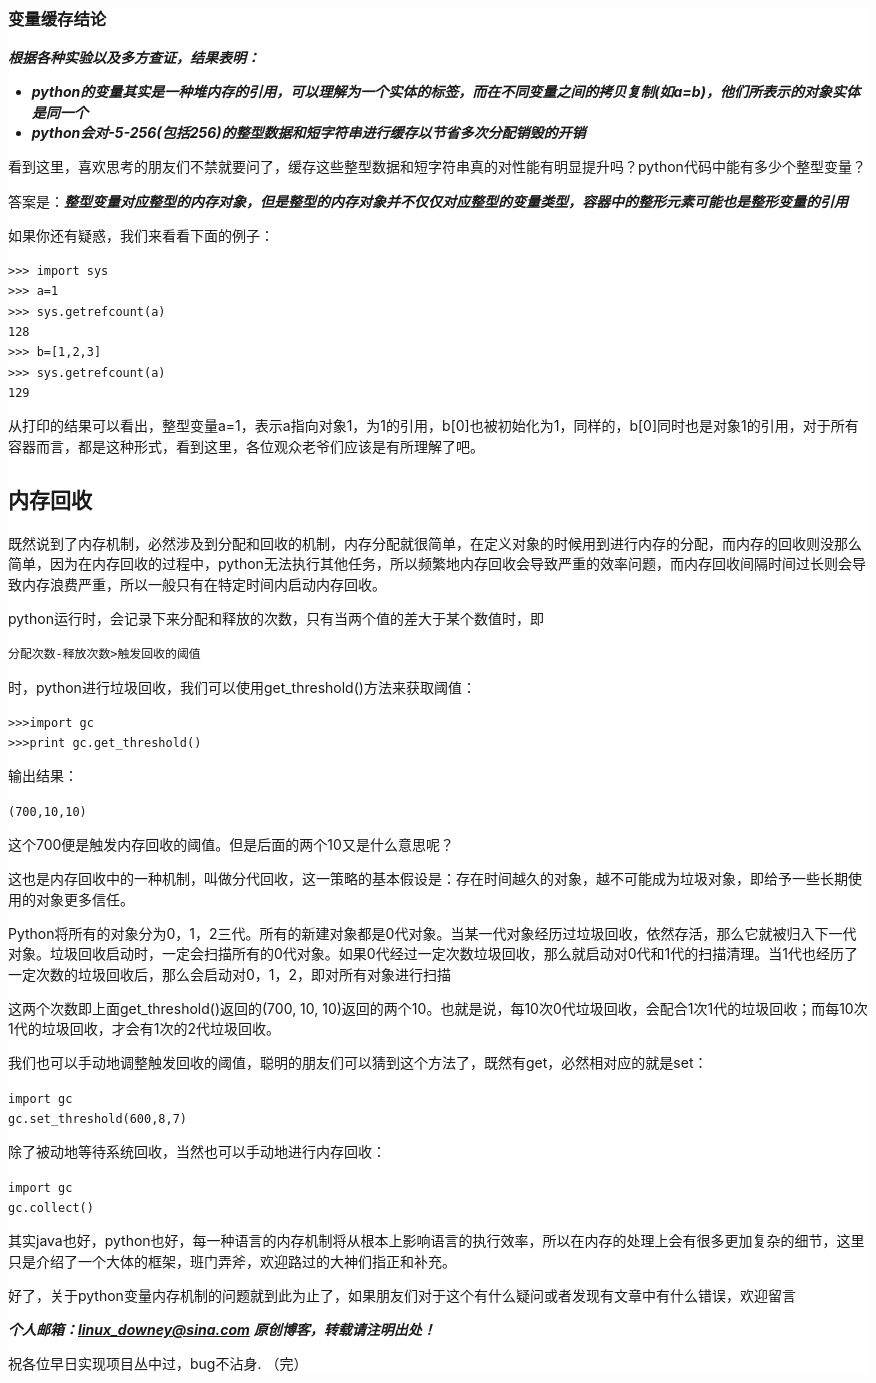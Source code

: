 ### 变量缓存结论
***根据各种实验以及多方查证，结果表明：***
* ***python的变量其实是一种堆内存的引用，可以理解为一个实体的标签，而在不同变量之间的拷贝复制(如a=b)，他们所表示的对象实体是同一个***
* ***python会对-5-256(包括256)的整型数据和短字符串进行缓存以节省多次分配销毁的开销***


看到这里，喜欢思考的朋友们不禁就要问了，缓存这些整型数据和短字符串真的对性能有明显提升吗？python代码中能有多少个整型变量？  

答案是：***整型变量对应整型的内存对象，但是整型的内存对象并不仅仅对应整型的变量类型，容器中的整形元素可能也是整形变量的引用***    

如果你还有疑惑，我们来看看下面的例子：

    >>> import sys
    >>> a=1
    >>> sys.getrefcount(a)
    128
    >>> b=[1,2,3]
    >>> sys.getrefcount(a)
    129
从打印的结果可以看出，整型变量a=1，表示a指向对象1，为1的引用，b[0]也被初始化为1，同样的，b[0]同时也是对象1的引用，对于所有容器而言，都是这种形式，看到这里，各位观众老爷们应该是有所理解了吧。  

## 内存回收
既然说到了内存机制，必然涉及到分配和回收的机制，内存分配就很简单，在定义对象的时候用到进行内存的分配，而内存的回收则没那么简单，因为在内存回收的过程中，python无法执行其他任务，所以频繁地内存回收会导致严重的效率问题，而内存回收间隔时间过长则会导致内存浪费严重，所以一般只有在特定时间内启动内存回收。  

python运行时，会记录下来分配和释放的次数，只有当两个值的差大于某个数值时，即

    分配次数-释放次数>触发回收的阈值
时，python进行垃圾回收，我们可以使用get_threshold()方法来获取阈值：

    >>>import gc
    >>>print gc.get_threshold()
输出结果：
    
    (700,10,10)
这个700便是触发内存回收的阈值。但是后面的两个10又是什么意思呢？  

这也是内存回收中的一种机制，叫做分代回收，这一策略的基本假设是：存在时间越久的对象，越不可能成为垃圾对象，即给予一些长期使用的对象更多信任。  

Python将所有的对象分为0，1，2三代。所有的新建对象都是0代对象。当某一代对象经历过垃圾回收，依然存活，那么它就被归入下一代对象。垃圾回收启动时，一定会扫描所有的0代对象。如果0代经过一定次数垃圾回收，那么就启动对0代和1代的扫描清理。当1代也经历了一定次数的垃圾回收后，那么会启动对0，1，2，即对所有对象进行扫描    

这两个次数即上面get_threshold()返回的(700, 10, 10)返回的两个10。也就是说，每10次0代垃圾回收，会配合1次1代的垃圾回收；而每10次1代的垃圾回收，才会有1次的2代垃圾回收。  

我们也可以手动地调整触发回收的阈值，聪明的朋友们可以猜到这个方法了，既然有get，必然相对应的就是set：

    import gc
    gc.set_threshold(600,8,7)

除了被动地等待系统回收，当然也可以手动地进行内存回收：

    import gc
    gc.collect()  

其实java也好，python也好，每一种语言的内存机制将从根本上影响语言的执行效率，所以在内存的处理上会有很多更加复杂的细节，这里只是介绍了一个大体的框架，班门弄斧，欢迎路过的大神们指正和补充。




好了，关于python变量内存机制的问题就到此为止了，如果朋友们对于这个有什么疑问或者发现有文章中有什么错误，欢迎留言

***个人邮箱：linux_downey@sina.com***
***原创博客，转载请注明出处！***

祝各位早日实现项目丛中过，bug不沾身.
（完）